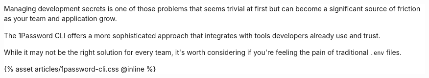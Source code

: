 
Managing development secrets is one of those problems
that seems trivial at first but can become a significant source of friction
as your team and application grow.

The 1Password CLI offers a more sophisticated approach
that integrates with tools developers already use and trust.

While it may not be the right solution for every team,
it's worth considering if you're feeling the pain of traditional `.env` files.

{% asset articles/1password-cli.css @inline %}

